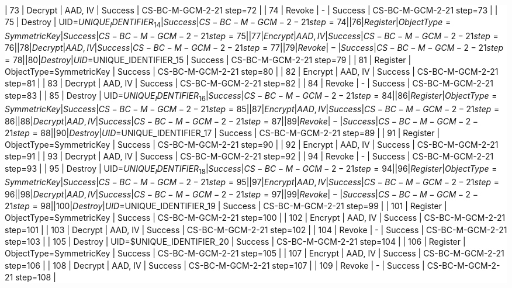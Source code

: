 |   73 | Decrypt   | AAD, IV                   | Success         | CS-BC-M-GCM-2-21 step=72  |
|   74 | Revoke    | -                         | Success         | CS-BC-M-GCM-2-21 step=73  |
|   75 | Destroy   | UID=$UNIQUE_IDENTIFIER_14 | Success         | CS-BC-M-GCM-2-21 step=74  |
|   76 | Register  | ObjectType=SymmetricKey   | Success         | CS-BC-M-GCM-2-21 step=75  |
|   77 | Encrypt   | AAD, IV                   | Success         | CS-BC-M-GCM-2-21 step=76  |
|   78 | Decrypt   | AAD, IV                   | Success         | CS-BC-M-GCM-2-21 step=77  |
|   79 | Revoke    | -                         | Success         | CS-BC-M-GCM-2-21 step=78  |
|   80 | Destroy   | UID=$UNIQUE_IDENTIFIER_15 | Success         | CS-BC-M-GCM-2-21 step=79  |
|   81 | Register  | ObjectType=SymmetricKey   | Success         | CS-BC-M-GCM-2-21 step=80  |
|   82 | Encrypt   | AAD, IV                   | Success         | CS-BC-M-GCM-2-21 step=81  |
|   83 | Decrypt   | AAD, IV                   | Success         | CS-BC-M-GCM-2-21 step=82  |
|   84 | Revoke    | -                         | Success         | CS-BC-M-GCM-2-21 step=83  |
|   85 | Destroy   | UID=$UNIQUE_IDENTIFIER_16 | Success         | CS-BC-M-GCM-2-21 step=84  |
|   86 | Register  | ObjectType=SymmetricKey   | Success         | CS-BC-M-GCM-2-21 step=85  |
|   87 | Encrypt   | AAD, IV                   | Success         | CS-BC-M-GCM-2-21 step=86  |
|   88 | Decrypt   | AAD, IV                   | Success         | CS-BC-M-GCM-2-21 step=87  |
|   89 | Revoke    | -                         | Success         | CS-BC-M-GCM-2-21 step=88  |
|   90 | Destroy   | UID=$UNIQUE_IDENTIFIER_17 | Success         | CS-BC-M-GCM-2-21 step=89  |
|   91 | Register  | ObjectType=SymmetricKey   | Success         | CS-BC-M-GCM-2-21 step=90  |
|   92 | Encrypt   | AAD, IV                   | Success         | CS-BC-M-GCM-2-21 step=91  |
|   93 | Decrypt   | AAD, IV                   | Success         | CS-BC-M-GCM-2-21 step=92  |
|   94 | Revoke    | -                         | Success         | CS-BC-M-GCM-2-21 step=93  |
|   95 | Destroy   | UID=$UNIQUE_IDENTIFIER_18 | Success         | CS-BC-M-GCM-2-21 step=94  |
|   96 | Register  | ObjectType=SymmetricKey   | Success         | CS-BC-M-GCM-2-21 step=95  |
|   97 | Encrypt   | AAD, IV                   | Success         | CS-BC-M-GCM-2-21 step=96  |
|   98 | Decrypt   | AAD, IV                   | Success         | CS-BC-M-GCM-2-21 step=97  |
|   99 | Revoke    | -                         | Success         | CS-BC-M-GCM-2-21 step=98  |
|  100 | Destroy   | UID=$UNIQUE_IDENTIFIER_19 | Success         | CS-BC-M-GCM-2-21 step=99  |
|  101 | Register  | ObjectType=SymmetricKey   | Success         | CS-BC-M-GCM-2-21 step=100 |
|  102 | Encrypt   | AAD, IV                   | Success         | CS-BC-M-GCM-2-21 step=101 |
|  103 | Decrypt   | AAD, IV                   | Success         | CS-BC-M-GCM-2-21 step=102 |
|  104 | Revoke    | -                         | Success         | CS-BC-M-GCM-2-21 step=103 |
|  105 | Destroy   | UID=$UNIQUE_IDENTIFIER_20 | Success         | CS-BC-M-GCM-2-21 step=104 |
|  106 | Register  | ObjectType=SymmetricKey   | Success         | CS-BC-M-GCM-2-21 step=105 |
|  107 | Encrypt   | AAD, IV                   | Success         | CS-BC-M-GCM-2-21 step=106 |
|  108 | Decrypt   | AAD, IV                   | Success         | CS-BC-M-GCM-2-21 step=107 |
|  109 | Revoke    | -                         | Success         | CS-BC-M-GCM-2-21 step=108 |